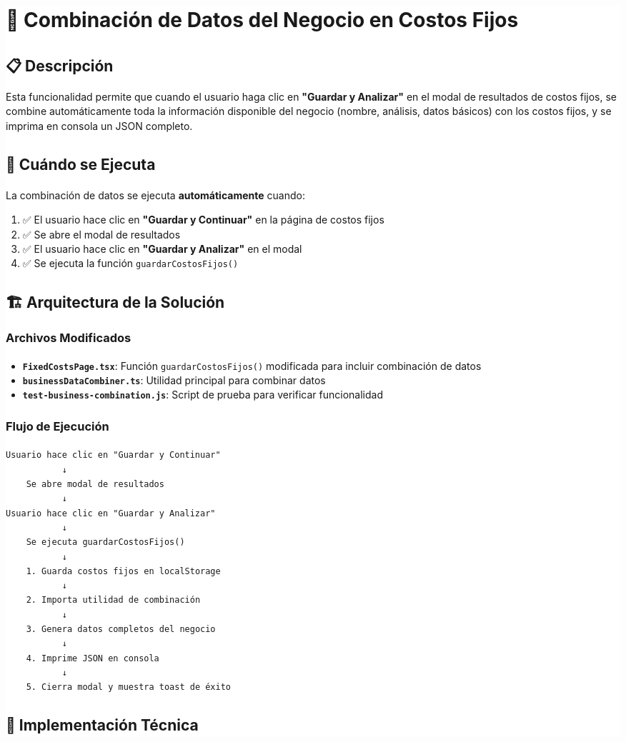 # 🏢 Combinación de Datos del Negocio en Costos Fijos

## 📋 **Descripción**

Esta funcionalidad permite que cuando el usuario haga clic en **"Guardar y Analizar"** en el modal de resultados de costos fijos, se combine automáticamente toda la información disponible del negocio (nombre, análisis, datos básicos) con los costos fijos, y se imprima en consola un JSON completo.

## 🎯 **Cuándo se Ejecuta**

La combinación de datos se ejecuta **automáticamente** cuando:

1. ✅ El usuario hace clic en **"Guardar y Continuar"** en la página de costos fijos
2. ✅ Se abre el modal de resultados
3. ✅ El usuario hace clic en **"Guardar y Analizar"** en el modal
4. ✅ Se ejecuta la función `guardarCostosFijos()`

## 🏗️ **Arquitectura de la Solución**

### **Archivos Modificados**

- **`FixedCostsPage.tsx`**: Función `guardarCostosFijos()` modificada para incluir combinación de datos
- **`businessDataCombiner.ts`**: Utilidad principal para combinar datos
- **`test-business-combination.js`**: Script de prueba para verificar funcionalidad

### **Flujo de Ejecución**

```
Usuario hace clic en "Guardar y Continuar"
           ↓
    Se abre modal de resultados
           ↓
Usuario hace clic en "Guardar y Analizar"
           ↓
    Se ejecuta guardarCostosFijos()
           ↓
    1. Guarda costos fijos en localStorage
           ↓
    2. Importa utilidad de combinación
           ↓
    3. Genera datos completos del negocio
           ↓
    4. Imprime JSON en consola
           ↓
    5. Cierra modal y muestra toast de éxito
```

## 🔧 **Implementación Técnica**
